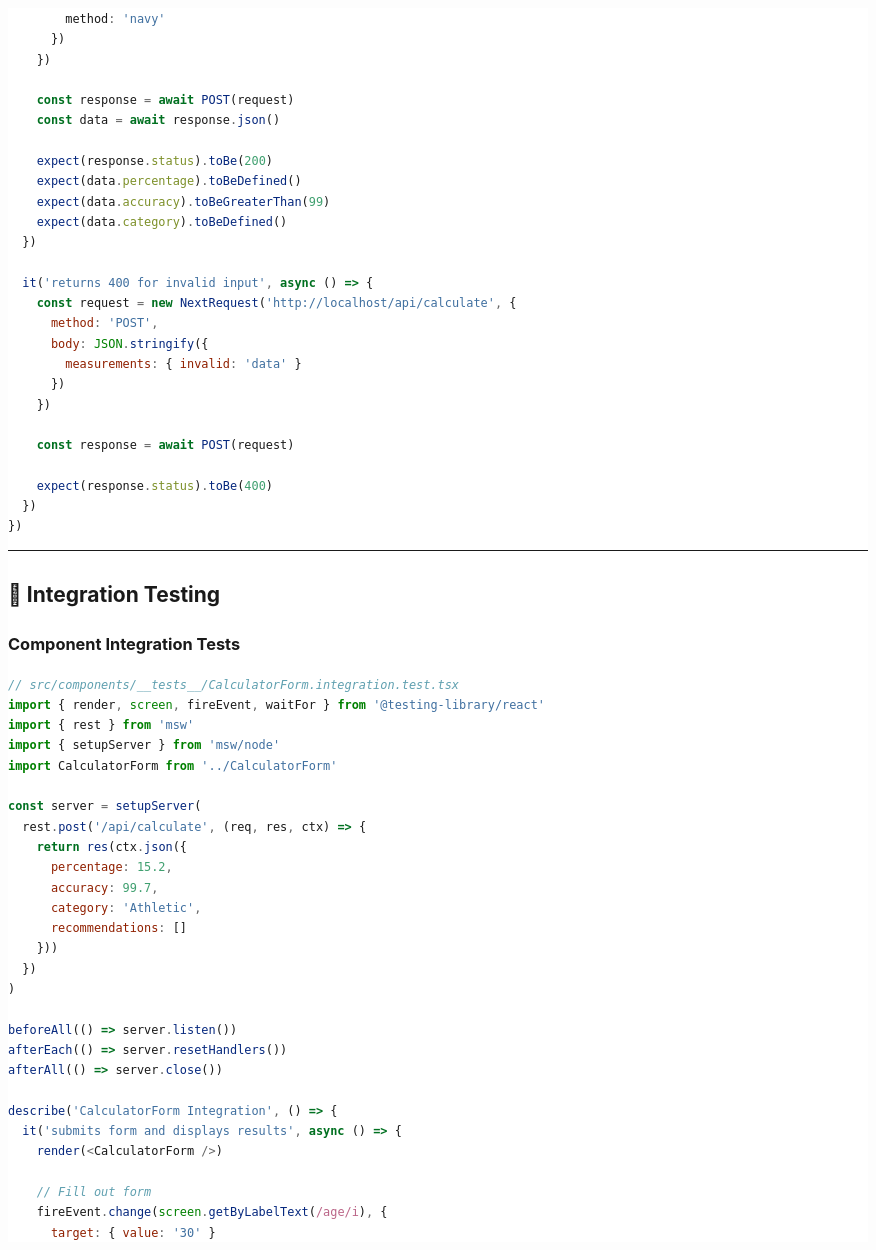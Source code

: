 ```javascript
        method: 'navy'
      })
    })
    
    const response = await POST(request)
    const data = await response.json()
    
    expect(response.status).toBe(200)
    expect(data.percentage).toBeDefined()
    expect(data.accuracy).toBeGreaterThan(99)
    expect(data.category).toBeDefined()
  })
  
  it('returns 400 for invalid input', async () => {
    const request = new NextRequest('http://localhost/api/calculate', {
      method: 'POST',
      body: JSON.stringify({
        measurements: { invalid: 'data' }
      })
    })
    
    const response = await POST(request)
    
    expect(response.status).toBe(400)
  })
})
```

---

## 🔗 Integration Testing

### Component Integration Tests

```javascript
// src/components/__tests__/CalculatorForm.integration.test.tsx
import { render, screen, fireEvent, waitFor } from '@testing-library/react'
import { rest } from 'msw'
import { setupServer } from 'msw/node'
import CalculatorForm from '../CalculatorForm'

const server = setupServer(
  rest.post('/api/calculate', (req, res, ctx) => {
    return res(ctx.json({
      percentage: 15.2,
      accuracy: 99.7,
      category: 'Athletic',
      recommendations: []
    }))
  })
)

beforeAll(() => server.listen())
afterEach(() => server.resetHandlers())
afterAll(() => server.close())

describe('CalculatorForm Integration', () => {
  it('submits form and displays results', async () => {
    render(<CalculatorForm />)
    
    // Fill out form
    fireEvent.change(screen.getByLabelText(/age/i), {
      target: { value: '30' }
```